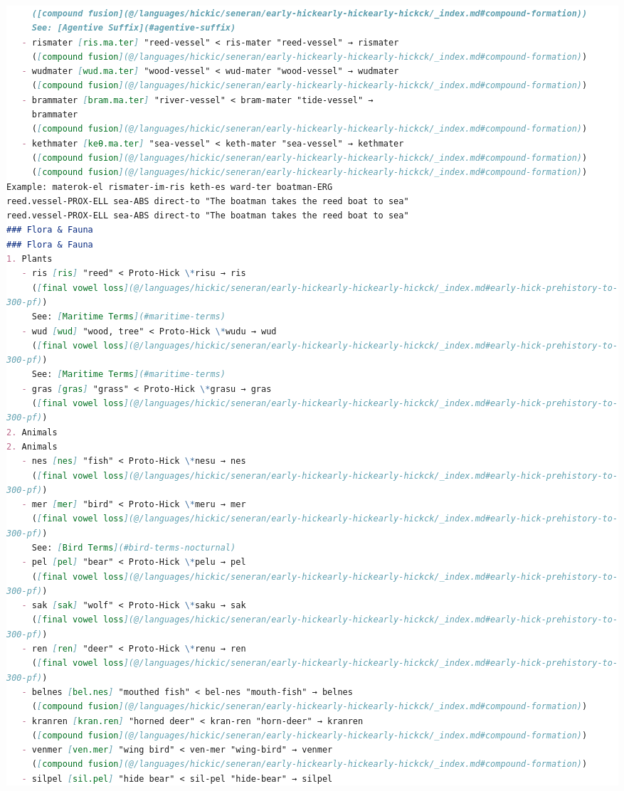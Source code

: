 ```1:450:site/@/languages/hickic/seneran/early-hick/lexicon.md
     ([compound fusion](@/languages/hickic/seneran/early-hickearly-hickearly-hickck/_index.md#compound-formation))
     See: [Agentive Suffix](#agentive-suffix)
   - rismater [ris.ma.ter] "reed-vessel" < ris-mater "reed-vessel" → rismater
     ([compound fusion](@/languages/hickic/seneran/early-hickearly-hickearly-hickck/_index.md#compound-formation))
   - wudmater [wud.ma.ter] "wood-vessel" < wud-mater "wood-vessel" → wudmater
     ([compound fusion](@/languages/hickic/seneran/early-hickearly-hickearly-hickck/_index.md#compound-formation))
   - brammater [bram.ma.ter] "river-vessel" < bram-mater "tide-vessel" →
     brammater
     ([compound fusion](@/languages/hickic/seneran/early-hickearly-hickearly-hickck/_index.md#compound-formation))
   - kethmater [keθ.ma.ter] "sea-vessel" < keth-mater "sea-vessel" → kethmater
     ([compound fusion](@/languages/hickic/seneran/early-hickearly-hickearly-hickck/_index.md#compound-formation))
     ([compound fusion](@/languages/hickic/seneran/early-hickearly-hickearly-hickck/_index.md#compound-formation))
Example: materok-el rismater-im-ris keth-es ward-ter boatman-ERG
reed.vessel-PROX-ELL sea-ABS direct-to "The boatman takes the reed boat to sea"
reed.vessel-PROX-ELL sea-ABS direct-to "The boatman takes the reed boat to sea"
### Flora & Fauna
### Flora & Fauna
1. Plants
   - ris [ris] "reed" < Proto-Hick \*risu → ris
     ([final vowel loss](@/languages/hickic/seneran/early-hickearly-hickearly-hickck/_index.md#early-hick-prehistory-to-300-pf))
     See: [Maritime Terms](#maritime-terms)
   - wud [wud] "wood, tree" < Proto-Hick \*wudu → wud
     ([final vowel loss](@/languages/hickic/seneran/early-hickearly-hickearly-hickck/_index.md#early-hick-prehistory-to-300-pf))
     See: [Maritime Terms](#maritime-terms)
   - gras [gras] "grass" < Proto-Hick \*grasu → gras
     ([final vowel loss](@/languages/hickic/seneran/early-hickearly-hickearly-hickck/_index.md#early-hick-prehistory-to-300-pf))
2. Animals
2. Animals
   - nes [nes] "fish" < Proto-Hick \*nesu → nes
     ([final vowel loss](@/languages/hickic/seneran/early-hickearly-hickearly-hickck/_index.md#early-hick-prehistory-to-300-pf))
   - mer [mer] "bird" < Proto-Hick \*meru → mer
     ([final vowel loss](@/languages/hickic/seneran/early-hickearly-hickearly-hickck/_index.md#early-hick-prehistory-to-300-pf))
     See: [Bird Terms](#bird-terms-nocturnal)
   - pel [pel] "bear" < Proto-Hick \*pelu → pel
     ([final vowel loss](@/languages/hickic/seneran/early-hickearly-hickearly-hickck/_index.md#early-hick-prehistory-to-300-pf))
   - sak [sak] "wolf" < Proto-Hick \*saku → sak
     ([final vowel loss](@/languages/hickic/seneran/early-hickearly-hickearly-hickck/_index.md#early-hick-prehistory-to-300-pf))
   - ren [ren] "deer" < Proto-Hick \*renu → ren
     ([final vowel loss](@/languages/hickic/seneran/early-hickearly-hickearly-hickck/_index.md#early-hick-prehistory-to-300-pf))
   - belnes [bel.nes] "mouthed fish" < bel-nes "mouth-fish" → belnes
     ([compound fusion](@/languages/hickic/seneran/early-hickearly-hickearly-hickck/_index.md#compound-formation))
   - kranren [kran.ren] "horned deer" < kran-ren "horn-deer" → kranren
     ([compound fusion](@/languages/hickic/seneran/early-hickearly-hickearly-hickck/_index.md#compound-formation))
   - venmer [ven.mer] "wing bird" < ven-mer "wing-bird" → venmer
     ([compound fusion](@/languages/hickic/seneran/early-hickearly-hickearly-hickck/_index.md#compound-formation))
   - silpel [sil.pel] "hide bear" < sil-pel "hide-bear" → silpel
```